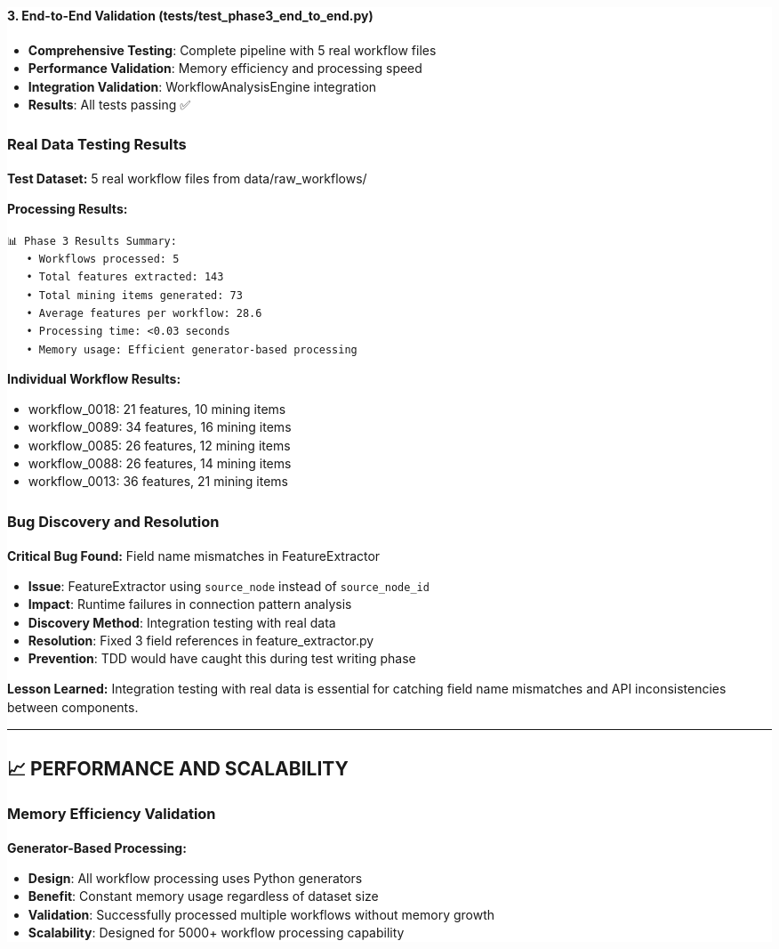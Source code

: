#### 3. End-to-End Validation (tests/test_phase3_end_to_end.py)

- **Comprehensive Testing**: Complete pipeline with 5 real workflow files
- **Performance Validation**: Memory efficiency and processing speed
- **Integration Validation**: WorkflowAnalysisEngine integration
- **Results**: All tests passing ✅

### **Real Data Testing Results**

**Test Dataset:** 5 real workflow files from data/raw_workflows/

**Processing Results:**

```
📊 Phase 3 Results Summary:
   • Workflows processed: 5
   • Total features extracted: 143
   • Total mining items generated: 73
   • Average features per workflow: 28.6
   • Processing time: <0.03 seconds
   • Memory usage: Efficient generator-based processing
```

**Individual Workflow Results:**

- workflow_0018: 21 features, 10 mining items
- workflow_0089: 34 features, 16 mining items
- workflow_0085: 26 features, 12 mining items
- workflow_0088: 26 features, 14 mining items
- workflow_0013: 36 features, 21 mining items

### **Bug Discovery and Resolution**

**Critical Bug Found:** Field name mismatches in FeatureExtractor

- **Issue**: FeatureExtractor using `source_node` instead of `source_node_id`
- **Impact**: Runtime failures in connection pattern analysis
- **Discovery Method**: Integration testing with real data
- **Resolution**: Fixed 3 field references in feature_extractor.py
- **Prevention**: TDD would have caught this during test writing phase

**Lesson Learned:** Integration testing with real data is essential for catching field name mismatches and API inconsistencies between components.

---

## 📈 **PERFORMANCE AND SCALABILITY**

### **Memory Efficiency Validation**

**Generator-Based Processing:**

- **Design**: All workflow processing uses Python generators
- **Benefit**: Constant memory usage regardless of dataset size
- **Validation**: Successfully processed multiple workflows without memory growth
- **Scalability**: Designed for 5000+ workflow processing capability

